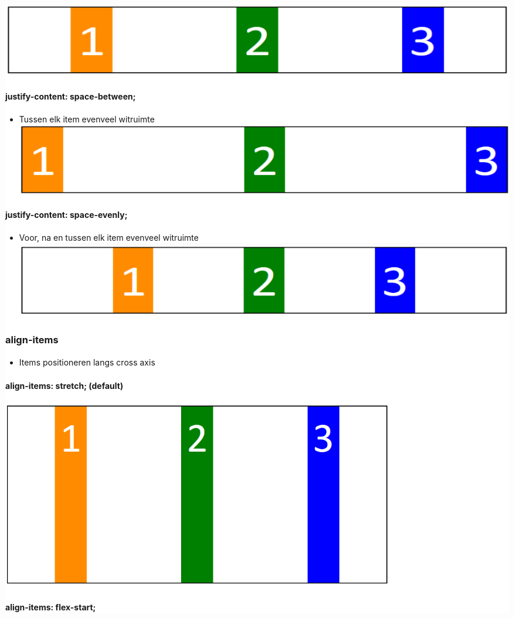 ![](./attachments/20241228131155.png)
#### justify-content: space-between;
- Tussen elk item evenveel witruimte
![](./attachments/20241228131215.png)
#### justify-content: space-evenly;
- Voor, na en tussen elk item evenveel witruimte
![](./attachments/20241228131240.png)
### align-items
- Items positioneren langs cross axis
#### align-items: stretch; (default)
![](./attachments/20241228131527.png)
#### align-items: flex-start;
